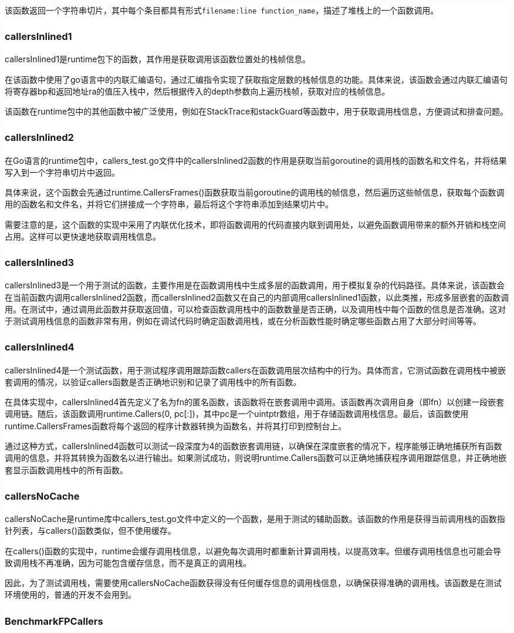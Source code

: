 该函数返回一个字符串切片，其中每个条目都具有形式`filename:line function_name`，描述了堆栈上的一个函数调用。



### callersInlined1

callersInlined1是runtime包下的函数，其作用是获取调用该函数位置处的栈帧信息。

在该函数中使用了go语言中的内联汇编语句，通过汇编指令实现了获取指定层数的栈帧信息的功能。具体来说，该函数会通过内联汇编语句将寄存器bp和返回地址ra的值压入栈中，然后根据传入的depth参数向上遍历栈帧，获取对应的栈帧信息。

该函数在runtime包中的其他函数中被广泛使用，例如在StackTrace和stackGuard等函数中，用于获取调用栈信息，方便调试和排查问题。



### callersInlined2

在Go语言的runtime包中，callers_test.go文件中的callersInlined2函数的作用是获取当前goroutine的调用栈的函数名和文件名，并将结果写入到一个字符串切片中返回。

具体来说，这个函数会先通过runtime.CallersFrames()函数获取当前goroutine的调用栈的帧信息，然后遍历这些帧信息，获取每个函数调用的函数名和文件名，并将它们拼接成一个字符串，最后将这个字符串添加到结果切片中。

需要注意的是，这个函数的实现中采用了内联优化技术，即将函数调用的代码直接内联到调用处，以避免函数调用带来的额外开销和栈空间占用。这样可以更快速地获取调用栈信息。



### callersInlined3

callersInlined3是一个用于测试的函数，主要作用是在函数调用栈中生成多层的函数调用，用于模拟复杂的代码路径。具体来说，该函数会在当前函数内调用callersInlined2函数，而callersInlined2函数又在自己的内部调用callersInlined1函数，以此类推，形成多层嵌套的函数调用。在测试中，通过调用此函数并获取返回值，可以检查函数调用栈中的函数数量是否正确，以及调用栈中每个函数的信息是否准确。这对于测试调用栈信息的函数非常有用，例如在调试代码时确定函数调用栈，或在分析函数性能时确定哪些函数占用了大部分时间等等。



### callersInlined4

callersInlined4是一个测试函数，用于测试程序调用跟踪函数callers在函数调用层次结构中的行为。具体而言，它测试函数在调用栈中被嵌套调用的情况，以验证callers函数是否正确地识别和记录了调用栈中的所有函数。

在具体实现中，callersInlined4首先定义了名为fn的匿名函数，该函数将在嵌套调用中调用。该函数再次调用自身（即fn）以创建一段嵌套调用链。随后，该函数调用runtime.Callers(0, pc[:])，其中pc是一个uintptr数组，用于存储函数调用栈信息。最后，该函数使用runtime.CallersFrames函数将每个返回的程序计数器转换为函数名，并将其打印到控制台上。

通过这种方式，callersInlined4函数可以测试一段深度为4的函数嵌套调用链，以确保在深度嵌套的情况下，程序能够正确地捕获所有函数调用的信息，并将其转换为函数名以进行输出。如果测试成功，则说明runtime.Callers函数可以正确地捕获程序调用跟踪信息，并正确地嵌套显示函数调用栈中的所有函数。



### callersNoCache

callersNoCache是runtime库中callers_test.go文件中定义的一个函数，是用于测试的辅助函数。该函数的作用是获得当前调用栈的函数指针列表，与callers()函数类似，但不使用缓存。

在callers()函数的实现中，runtime会缓存调用栈信息，以避免每次调用时都重新计算调用栈，以提高效率。但缓存调用栈信息也可能会导致调用栈不再准确，因为可能包含缓存信息，而不是真正的调用栈。

因此，为了测试调用栈，需要使用callersNoCache函数获得没有任何缓存信息的调用栈信息，以确保获得准确的调用栈。该函数是在测试环境使用的，普通的开发不会用到。



### BenchmarkFPCallers
